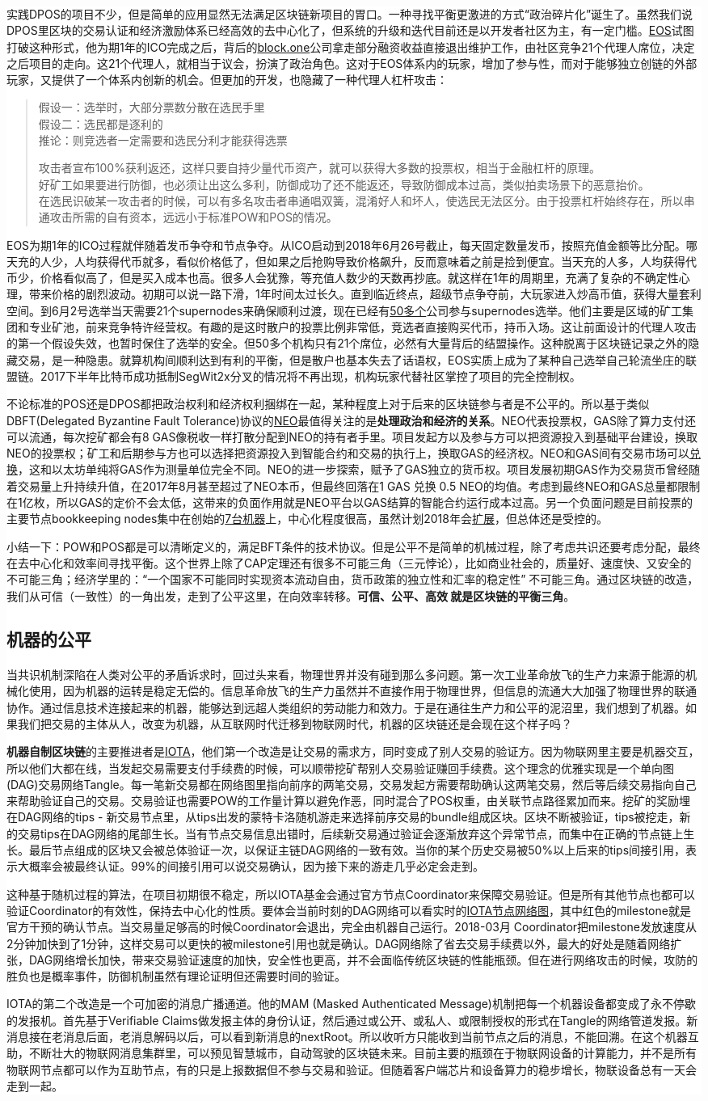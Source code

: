 实践DPOS的项目不少，但是简单的应用显然无法满足区块链新项目的胃口。一种寻找平衡更激进的方式“政治碎片化”诞生了。虽然我们说DPOS里区块的交易认证和经济激励体系已经高效的去中心化了，但系统的升级和迭代目前还是以开发者社区为主，有一定门槛。[EOS](https://eos.io)试图打破这种形式，他为期1年的ICO完成之后，背后的[block.one](https://block.one)公司拿走部分融资收益直接退出维护工作，由社区竞争21个代理人席位，决定之后项目的走向。这21个代理人，就相当于议会，扮演了政治角色。这对于EOS体系内的玩家，增加了参与性，而对于能够独立创链的外部玩家，又提供了一个体系内创新的机会。但更加的开发，也隐藏了一种代理人杠杆攻击：

> 假设一：选举时，大部分票数分散在选民手里  
> 假设二：选民都是逐利的  
> 推论：则竞选者一定需要和选民分利才能获得选票
>
> 攻击者宣布100%获利返还，这样只要自持少量代币资产，就可以获得大多数的投票权，相当于金融杠杆的原理。  
> 好矿工如果要进行防御，也必须让出这么多利，防御成功了还不能返还，导致防御成本过高，类似拍卖场景下的恶意抬价。  
> 在选民识破某一攻击者的时候，可以有多名攻击者串通唱双簧，混淆好人和坏人，使选民无法区分。由于投票杠杆始终存在，所以串通攻击所需的自有资本，远远小于标准POW和POS的情况。

EOS为期1年的ICO过程就伴随着发币争夺和节点争夺。从ICO启动到2018年6月26号截止，每天固定数量发币，按照充值金额等比分配。哪天充的人少，人均获得代币就多，看似价格低了，但如果之后抢购导致价格飙升，反而意味着之前是捡到便宜。当天充的人多，人均获得代币少，价格看似高了，但是买入成本也高。很多人会犹豫，等充值人数少的天数再抄底。就这样在1年的周期里，充满了复杂的不确定性心理，带来价格的剧烈波动。初期可以说一路下滑，1年时间太过长久。直到临近终点，超级节点争夺前，大玩家进入炒高币值，获得大量套利空间。到6月2号选举当天需要21个supernodes来确保顺利过渡，现在已经有[50多个](https://bitcoinmagazine.com/articles/eos-hype-builds-over-50-candidates-vie-21-supernodes/)公司参与supernodes选举。他们主要是区域的矿工集团和专业矿池，前来竞争特许经营权。有趣的是这时散户的投票比例非常低，竞选者直接购买代币，持币入场。这让前面设计的代理人攻击的第一个假设失效，也暂时保住了选举的安全。但50多个机构只有21个席位，必然有大量背后的结盟操作。这种脱离于区块链记录之外的隐藏交易，是一种隐患。就算机构间顺利达到有利的平衡，但是散户也基本失去了话语权，EOS实质上成为了某种自己选举自己轮流坐庄的联盟链。2017下半年比特币成功抵制SegWit2x分叉的情况将不再出现，机构玩家代替社区掌控了项目的完全控制权。

不论标准的POS还是DPOS都把政治权利和经济权利捆绑在一起，某种程度上对于后来的区块链参与者是不公平的。所以基于类似DBFT(Delegated Byzantine Fault Tolerance)协议的[NEO](https://neo.org)最值得关注的是**处理政治和经济的关系**。NEO代表投票权，GAS除了算力支付还可以流通，每次挖矿都会有8 GAS像税收一样打散分配到NEO的持有者手里。项目发起方以及参与方可以把资源投入到基础平台建设，换取NEO的投票权；矿工和后期参与方也可以选择把资源投入到智能合约和交易的执行上，换取GAS的经济权。NEO和GAS间有交易市场可以[兑换](https://www.tradingview.com/chart/GASBTC/CFhAAJpM-GAS-to-NEO-ratio/)，这和以太坊单纯将GAS作为测量单位完全不同。NEO的进一步探索，赋予了GAS独立的货币权。项目发展初期GAS作为交易货币曾经随着交易量上升持续升值，在2017年8月甚至超过了NEO本币，但最终回落在1 GAS 兑换 0.5 NEO的均值。考虑到最终NEO和GAS总量都限制在1亿枚，所以GAS的定价不会太低，这带来的负面作用就是NEO平台以GAS结算的智能合约运行成本过高。另一个负面问题是目前投票的主要节点bookkeeping nodes集中在创始的[7台机器](https://www.reddit.com/r/NEO/comments/7h06en/what_only_7_bookkeeping_nodes)上，中心化程度很高，虽然计划2018年会[扩展](https://thebitcoin.pub/t/neo-centralized-nodes-will-go-decentralized-in-2018/12848)，但总体还是受控的。

小结一下：POW和POS都是可以清晰定义的，满足BFT条件的技术协议。但是公平不是简单的机械过程，除了考虑共识还要考虑分配，最终在去中心化和效率间寻找平衡。这个世界上除了CAP定理还有很多不可能三角（三元悖论），比如商业社会的，质量好、速度快、又安全的不可能三角；经济学里的：“一个国家不可能同时实现资本流动自由，货币政策的独立性和汇率的稳定性” 不可能三角。通过区块链的改造，我们从可信（一致性）的一角出发，走到了公平这里，在向效率转移。**可信、公平、高效 就是区块链的平衡三角**。

## 机器的公平
当共识机制深陷在人类对公平的矛盾诉求时，回过头来看，物理世界并没有碰到那么多问题。第一次工业革命放飞的生产力来源于能源的机械化使用，因为机器的运转是稳定无偿的。信息革命放飞的生产力虽然并不直接作用于物理世界，但信息的流通大大加强了物理世界的联通协作。通过信息技术连接起来的机器，能够达到远超人类组织的劳动能力和效力。于是在通往生产力和公平的泥沼里，我们想到了机器。如果我们把交易的主体从人，改变为机器，从互联网时代迁移到物联网时代，机器的区块链还是会现在这个样子吗？

**机器自制区块链**的主要推进者是[IOTA](https://iota.org)，他们第一个改造是让交易的需求方，同时变成了别人交易的验证方。因为物联网里主要是机器交互，所以他们大都在线，当发起交易需要支付手续费的时候，可以顺带挖矿帮别人交易验证赚回手续费。这个理念的优雅实现是一个单向图(DAG)交易网络Tangle。每一笔新交易都在网络图里指向前序的两笔交易，交易发起方需要帮助确认这两笔交易，然后等后续交易指向自己来帮助验证自己的交易。交易验证也需要POW的工作量计算以避免作恶，同时混合了POS权重，由关联节点路径累加而来。挖矿的奖励埋在DAG网络的tips - 新交易节点里，从tips出发的蒙特卡洛随机游走来选择前序交易的bundle组成区块。区块不断被验证，tips被挖走，新的交易tips在DAG网络的尾部生长。当有节点交易信息出错时，后续新交易通过验证会逐渐放弃这个异常节点，而集中在正确的节点链上生长。最后节点组成的区块又会被总体验证一次，以保证主链DAG网络的一致有效。当你的某个历史交易被50%以上后来的tips间接引用，表示大概率会被最终认证。99%的间接引用可以说交易确认，因为接下来的游走几乎必定会走到。

这种基于随机过程的算法，在项目初期很不稳定，所以IOTA基金会通过官方节点Coordinator来保障交易验证。但是所有其他节点也都可以验证Coordinator的有效性，保持去中心化的性质。要体会当前时刻的DAG网络可以看实时的[IOTA节点网络图](http://tangle.glumb.de)，其中红色的milestone就是官方干预的确认节点。当交易量足够高的时候Coordinator会退出，完全由机器自己运行。2018-03月 Coordinator把milestone发放速度从2分钟加快到了1分钟，这样交易可以更快的被milestone引用也就是确认。DAG网络除了省去交易手续费以外，最大的好处是随着网络扩张，DAG网络增长加快，带来交易验证速度的加快，安全性也更高，并不会面临传统区块链的性能瓶颈。但在进行网络攻击的时候，攻防的胜负也是概率事件，防御机制虽然有理论证明但还需要时间的验证。

IOTA的第二个改造是一个可加密的消息广播通道。他的MAM (Masked Authenticated Message)机制把每一个机器设备都变成了永不停歇的发报机。首先基于Verifiable Claims做发报主体的身份认证，然后通过或公开、或私人、或限制授权的形式在Tangle的网络管道发报。新消息接在老消息后面，老消息解码以后，可以看到新消息的nextRoot。所以收听方只能收到当前节点之后的消息，不能回溯。在这个机器互助，不断壮大的物联网消息集群里，可以预见智慧城市，自动驾驶的区块链未来。目前主要的瓶颈在于物联网设备的计算能力，并不是所有物联网节点都可以作为互助节点，有的只是上报数据但不参与交易和验证。但随着客户端芯片和设备算力的稳步增长，物联设备总有一天会走到一起。
